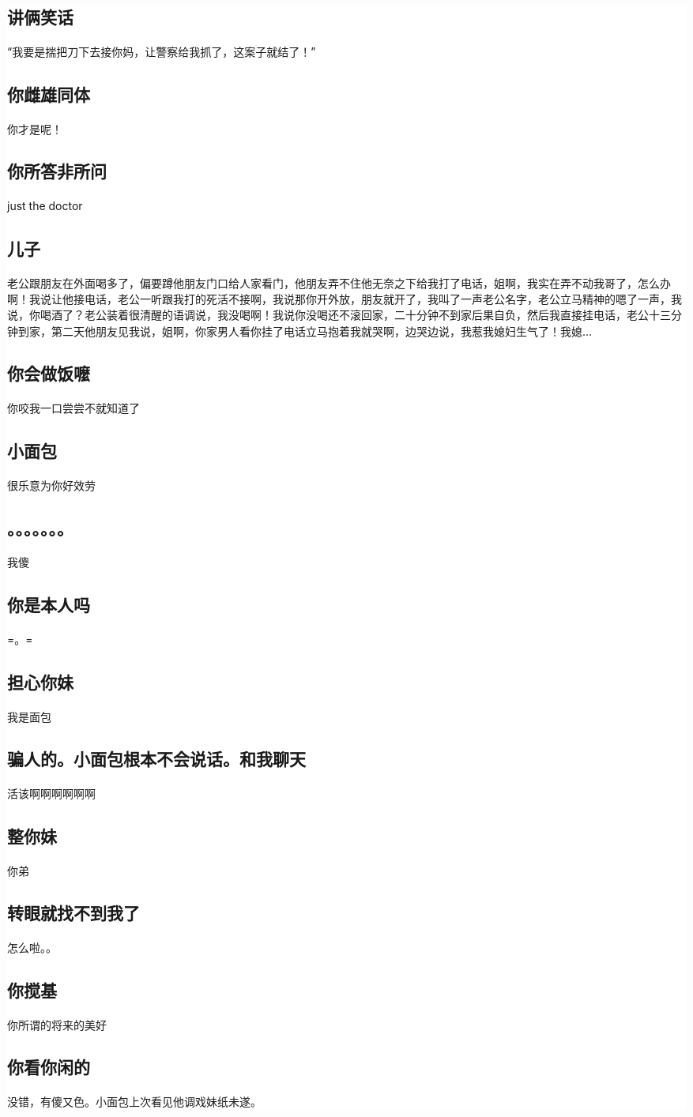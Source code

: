 ## 讲俩笑话
“我要是揣把刀下去接你妈，让警察给我抓了，这案子就结了！”

## 你雌雄同体
你才是呢！

## 你所答非所问
just the doctor

## 儿子
老公跟朋友在外面喝多了，偏要蹲他朋友门口给人家看门，他朋友弄不住他无奈之下给我打了电话，姐啊，我实在弄不动我哥了，怎么办啊！我说让他接电话，老公一听跟我打的死活不接啊，我说那你开外放，朋友就开了，我叫了一声老公名字，老公立马精神的嗯了一声，我说，你喝酒了？老公装着很清醒的语调说，我没喝啊！我说你没喝还不滚回家，二十分钟不到家后果自负，然后我直接挂电话，老公十三分钟到家，第二天他朋友见我说，姐啊，你家男人看你挂了电话立马抱着我就哭啊，边哭边说，我惹我媳妇生气了！我媳...

## 你会做饭嚒
你咬我一口尝尝不就知道了

## 小面包
很乐意为你好效劳

## 。。。。。。。
我傻

## 你是本人吗
=。=

## 担心你妹
我是面包

## 骗人的。小面包根本不会说话。和我聊天
活该啊啊啊啊啊啊

## 整你妹
你弟

## 转眼就找不到我了
怎么啦。。

## 你搅基
你所谓的将来的美好

## 你看你闲的
没错，有傻又色。小面包上次看见他调戏妹纸未遂。
